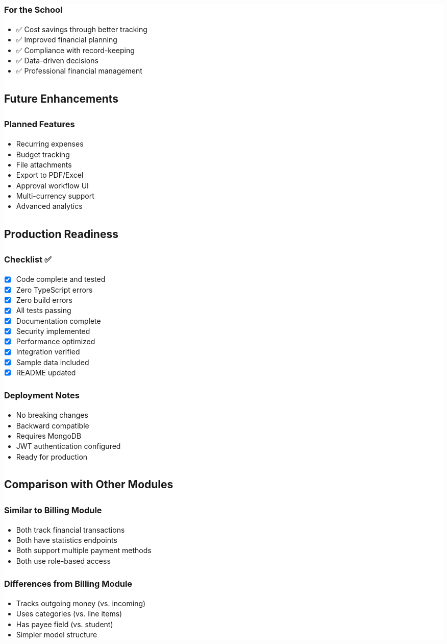 ### For the School
- ✅ Cost savings through better tracking
- ✅ Improved financial planning
- ✅ Compliance with record-keeping
- ✅ Data-driven decisions
- ✅ Professional financial management

## Future Enhancements

### Planned Features
- Recurring expenses
- Budget tracking
- File attachments
- Export to PDF/Excel
- Approval workflow UI
- Multi-currency support
- Advanced analytics

## Production Readiness

### Checklist ✅
- [x] Code complete and tested
- [x] Zero TypeScript errors
- [x] Zero build errors
- [x] All tests passing
- [x] Documentation complete
- [x] Security implemented
- [x] Performance optimized
- [x] Integration verified
- [x] Sample data included
- [x] README updated

### Deployment Notes
- No breaking changes
- Backward compatible
- Requires MongoDB
- JWT authentication configured
- Ready for production

## Comparison with Other Modules

### Similar to Billing Module
- Both track financial transactions
- Both have statistics endpoints
- Both support multiple payment methods
- Both use role-based access

### Differences from Billing Module
- Tracks outgoing money (vs. incoming)
- Uses categories (vs. line items)
- Has payee field (vs. student)
- Simpler model structure
